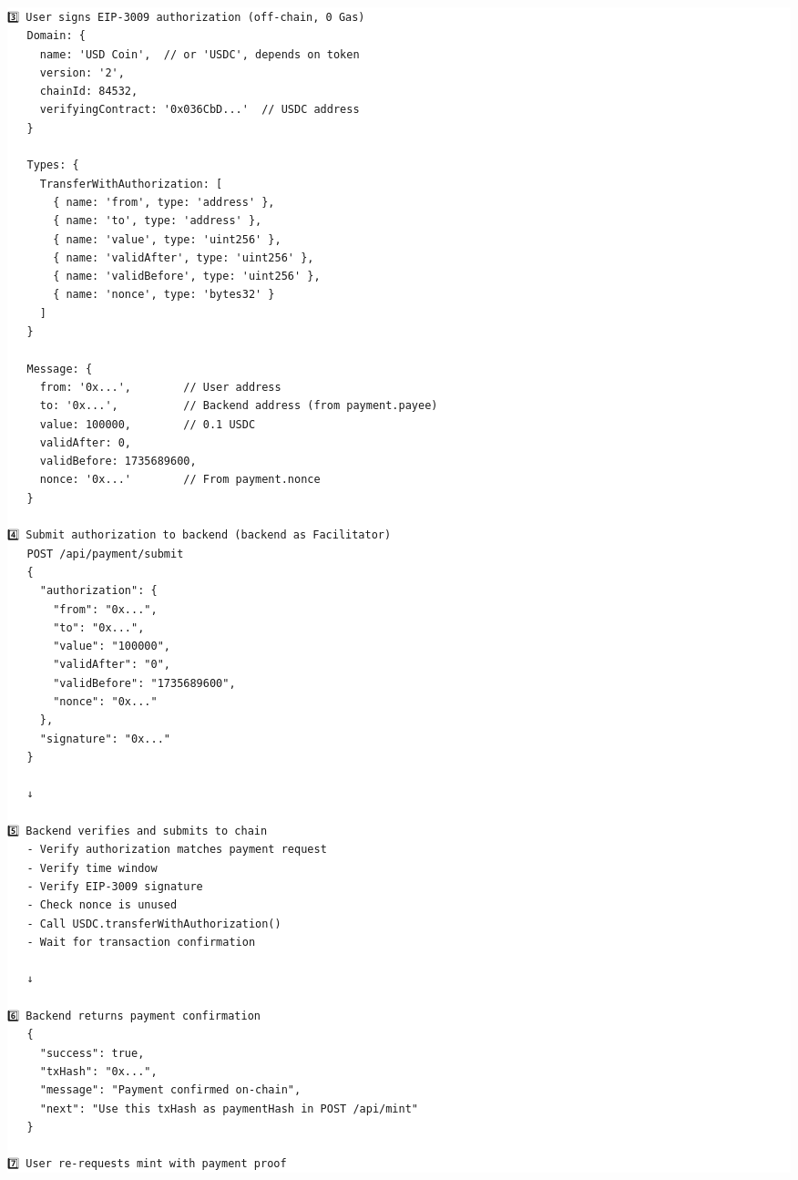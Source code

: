 ```
3️⃣ User signs EIP-3009 authorization (off-chain, 0 Gas)
   Domain: {
     name: 'USD Coin',  // or 'USDC', depends on token
     version: '2',
     chainId: 84532,
     verifyingContract: '0x036CbD...'  // USDC address
   }

   Types: {
     TransferWithAuthorization: [
       { name: 'from', type: 'address' },
       { name: 'to', type: 'address' },
       { name: 'value', type: 'uint256' },
       { name: 'validAfter', type: 'uint256' },
       { name: 'validBefore', type: 'uint256' },
       { name: 'nonce', type: 'bytes32' }
     ]
   }

   Message: {
     from: '0x...',        // User address
     to: '0x...',          // Backend address (from payment.payee)
     value: 100000,        // 0.1 USDC
     validAfter: 0,
     validBefore: 1735689600,
     nonce: '0x...'        // From payment.nonce
   }

4️⃣ Submit authorization to backend (backend as Facilitator)
   POST /api/payment/submit
   {
     "authorization": {
       "from": "0x...",
       "to": "0x...",
       "value": "100000",
       "validAfter": "0",
       "validBefore": "1735689600",
       "nonce": "0x..."
     },
     "signature": "0x..."
   }

   ↓

5️⃣ Backend verifies and submits to chain
   - Verify authorization matches payment request
   - Verify time window
   - Verify EIP-3009 signature
   - Check nonce is unused
   - Call USDC.transferWithAuthorization()
   - Wait for transaction confirmation

   ↓

6️⃣ Backend returns payment confirmation
   {
     "success": true,
     "txHash": "0x...",
     "message": "Payment confirmed on-chain",
     "next": "Use this txHash as paymentHash in POST /api/mint"
   }

7️⃣ User re-requests mint with payment proof
```